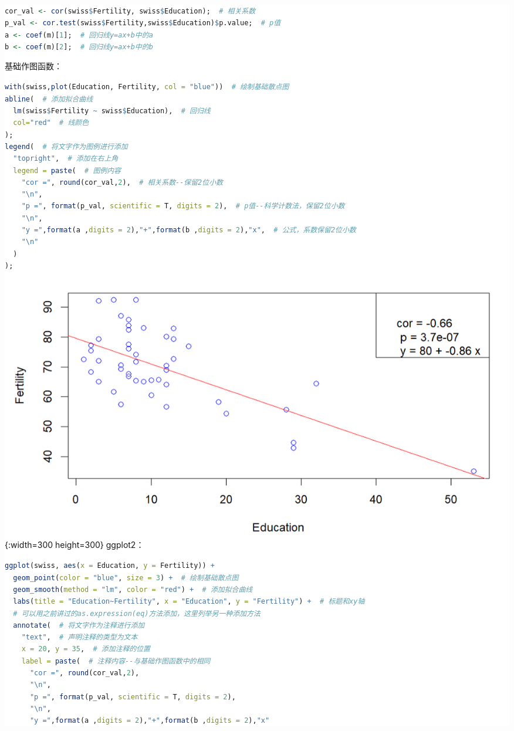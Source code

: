 ``` r
cor_val <- cor(swiss$Fertility, swiss$Education);  # 相关系数
p_val <- cor.test(swiss$Fertility,swiss$Education)$p.value;  # p值
a <- coef(m)[1];  # 回归线y=ax+b中的a
b <- coef(m)[2];  # 回归线y=ax+b中的b
```
基础作图函数：
``` r
with(swiss,plot(Education, Fertility, col = "blue"))  # 绘制基础散点图
abline(  # 添加拟合曲线
  lm(swiss$Fertility ~ swiss$Education),  # 回归线
  col="red"  # 线颜色
);
legend(  # 将文字作为图例进行添加
  "topright",  # 添加在右上角
  legend = paste(  # 图例内容
    "cor =", round(cor_val,2),  # 相关系数--保留2位小数
    "\n",
    "p =", format(p_val, scientific = T, digits = 2),  # p值--科学计数法，保留2位小数
    "\n",
    "y =",format(a ,digits = 2),"+",format(b ,digits = 2),"x",  # 公式，系数保留2位小数
    "\n"
  )
);
```
![swiss3](./md-image/swiss3.png){:width=300 height=300}
ggplot2：
``` r
ggplot(swiss, aes(x = Education, y = Fertility)) +
  geom_point(color = "blue", size = 3) +  # 绘制基础散点图
  geom_smooth(method = "lm", color = "red") +  # 添加拟合曲线
  labs(title = "Education~Fertility", x = "Education", y = "Fertility") +  # 标题和xy轴
  # 可以用之前讲过的as.expression(eq)方法添加，这里列举另一种添加方法
  annotate(  # 将文字作为注释进行添加
    "text",  # 声明注释的类型为文本
    x = 20, y = 35,  # 添加注释的位置
    label = paste(  # 注释内容--与基础作图函数中的相同
      "cor =", round(cor_val,2),
      "\n",
      "p =", format(p_val, scientific = T, digits = 2),
      "\n",
      "y =",format(a ,digits = 2),"+",format(b ,digits = 2),"x"
```